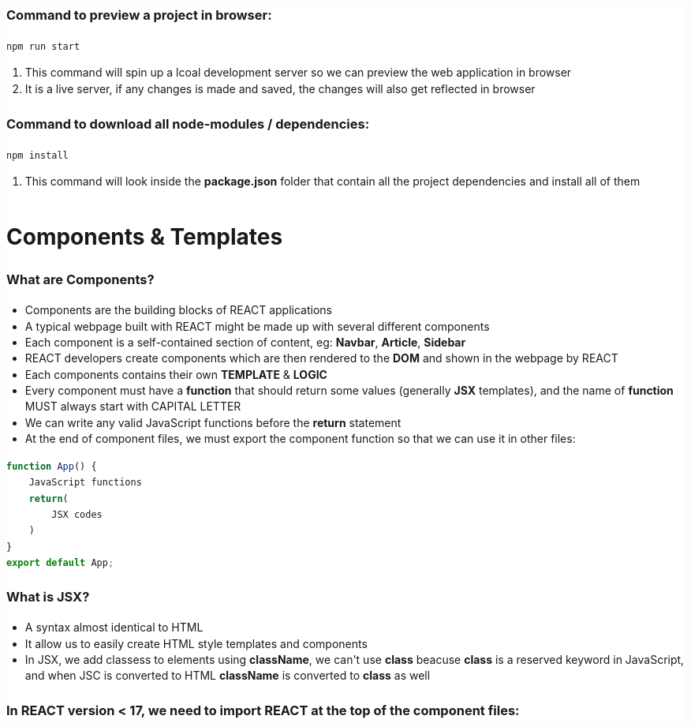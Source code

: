 ### Command to preview a project in browser:

```
npm run start
```
1. This command will spin up a lcoal development server so we can preview the web application in browser
2. It is a live server, if any changes is made and saved, the changes will also get reflected in browser

### Command to download all node-modules / dependencies:

```
npm install
```
1. This command will look inside the **package.json** folder that contain all the project dependencies and install all of them
   
# **Components & Templates**

### What are Components?

- Components are the building blocks of REACT applications
- A typical webpage built with REACT might be made up with several different components
- Each component is a self-contained section of content, eg: **Navbar**, **Article**, **Sidebar**
- REACT developers create components which are then rendered to the **DOM** and shown in the webpage by REACT
- Each components contains their own **TEMPLATE** & **LOGIC**
- Every component must have a **function** that should return some values (generally **JSX** templates), and the name of **function** MUST always start with CAPITAL LETTER
- We can write any valid JavaScript functions before the **return** statement
- At the end of component files, we must export the component function so that we can use it in other files:
```javascript
function App() {
    JavaScript functions
    return(
        JSX codes
    )
}
export default App;
```

### What is JSX?

- A syntax almost identical to HTML
- It allow us to easily create HTML style templates and components
- In JSX, we add classess to elements using **className**, we can't use **class** beacuse **class** is a reserved keyword in JavaScript, and when JSC is converted to HTML **className** is converted to **class** as well

### In REACT version < 17, we need to **import REACT** at the top of the component files:

